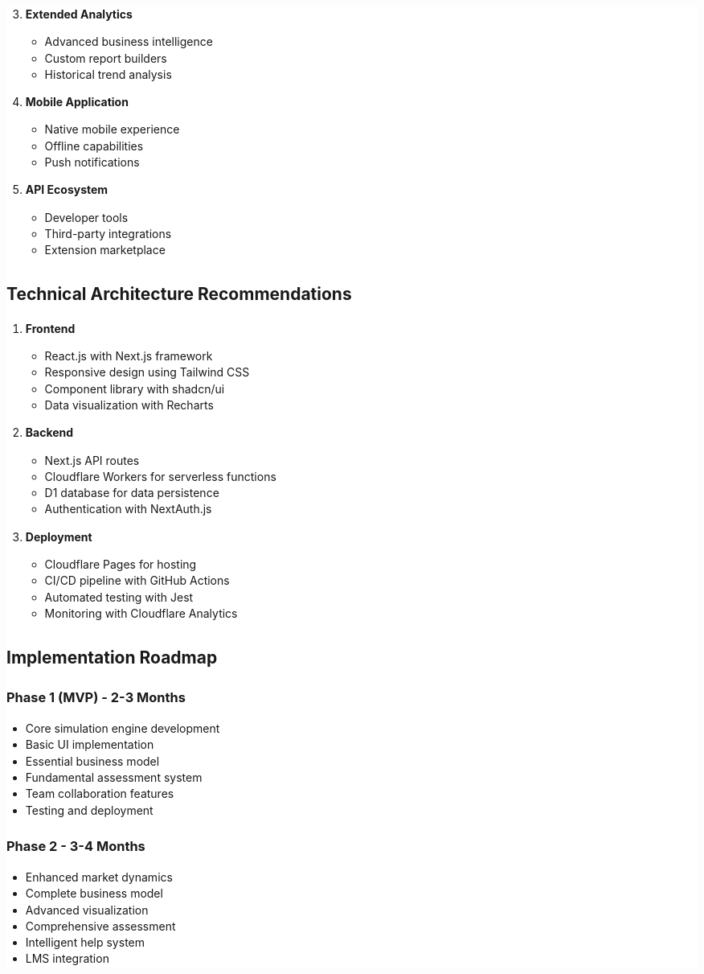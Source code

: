 3. **Extended Analytics**
   - Advanced business intelligence
   - Custom report builders
   - Historical trend analysis

4. **Mobile Application**
   - Native mobile experience
   - Offline capabilities
   - Push notifications

5. **API Ecosystem**
   - Developer tools
   - Third-party integrations
   - Extension marketplace

## Technical Architecture Recommendations

1. **Frontend**
   - React.js with Next.js framework
   - Responsive design using Tailwind CSS
   - Component library with shadcn/ui
   - Data visualization with Recharts

2. **Backend**
   - Next.js API routes
   - Cloudflare Workers for serverless functions
   - D1 database for data persistence
   - Authentication with NextAuth.js

3. **Deployment**
   - Cloudflare Pages for hosting
   - CI/CD pipeline with GitHub Actions
   - Automated testing with Jest
   - Monitoring with Cloudflare Analytics

## Implementation Roadmap

### Phase 1 (MVP) - 2-3 Months
- Core simulation engine development
- Basic UI implementation
- Essential business model
- Fundamental assessment system
- Team collaboration features
- Testing and deployment

### Phase 2 - 3-4 Months
- Enhanced market dynamics
- Complete business model
- Advanced visualization
- Comprehensive assessment
- Intelligent help system
- LMS integration
